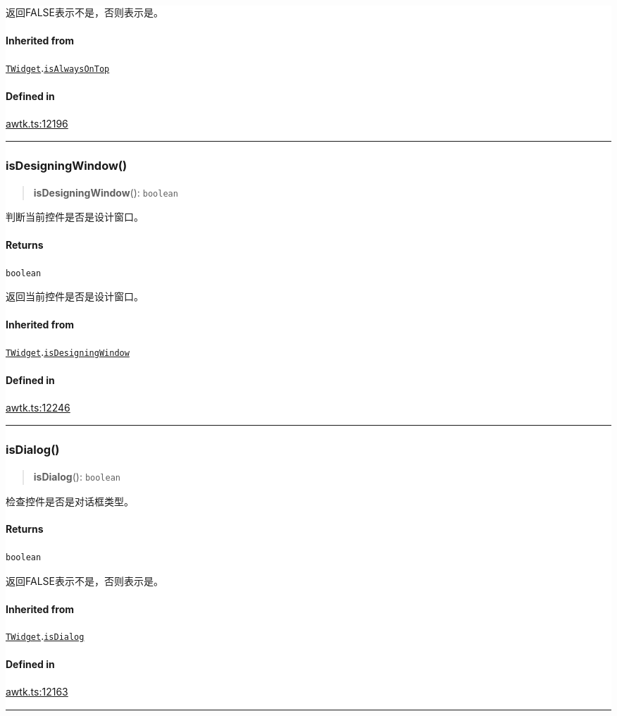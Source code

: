返回FALSE表示不是，否则表示是。

#### Inherited from

[`TWidget`](TWidget.md).[`isAlwaysOnTop`](TWidget.md#isalwaysontop)

#### Defined in

[awtk.ts:12196](https://github.com/zlgopen/awtk-binding/blob/f59cb588237dd9223284af0eed269ac285d66f8b/tools/code_gen/js/output/awtk.ts#L12196)

***

### isDesigningWindow()

> **isDesigningWindow**(): `boolean`

判断当前控件是否是设计窗口。

#### Returns

`boolean`

返回当前控件是否是设计窗口。

#### Inherited from

[`TWidget`](TWidget.md).[`isDesigningWindow`](TWidget.md#isdesigningwindow)

#### Defined in

[awtk.ts:12246](https://github.com/zlgopen/awtk-binding/blob/f59cb588237dd9223284af0eed269ac285d66f8b/tools/code_gen/js/output/awtk.ts#L12246)

***

### isDialog()

> **isDialog**(): `boolean`

检查控件是否是对话框类型。

#### Returns

`boolean`

返回FALSE表示不是，否则表示是。

#### Inherited from

[`TWidget`](TWidget.md).[`isDialog`](TWidget.md#isdialog)

#### Defined in

[awtk.ts:12163](https://github.com/zlgopen/awtk-binding/blob/f59cb588237dd9223284af0eed269ac285d66f8b/tools/code_gen/js/output/awtk.ts#L12163)

***
